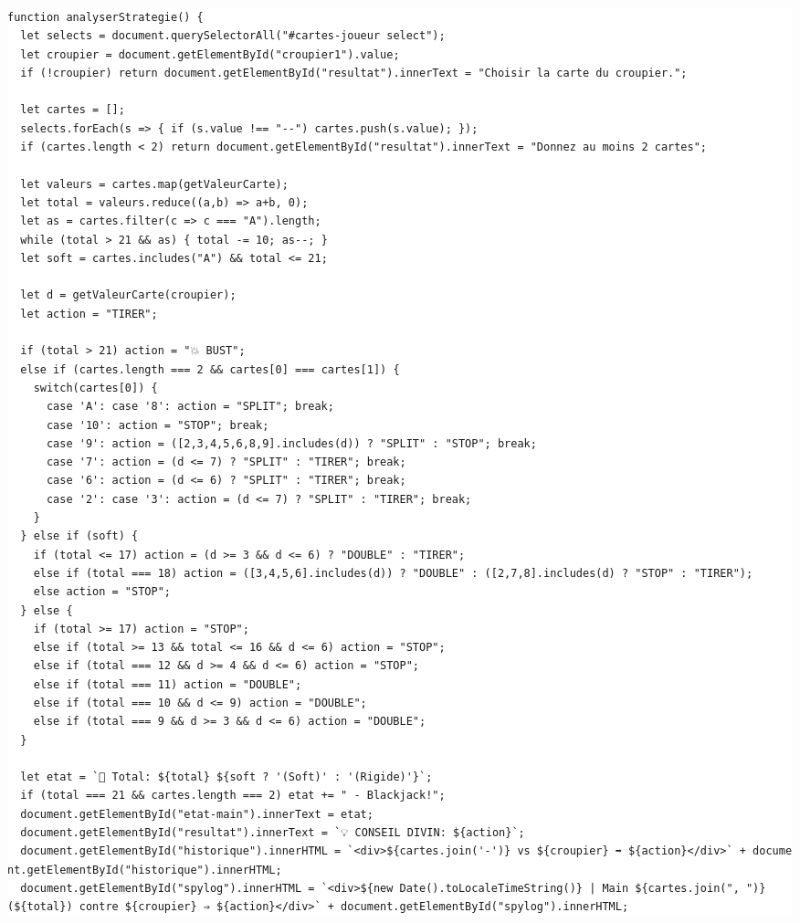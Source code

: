     function analyserStrategie() {
      let selects = document.querySelectorAll("#cartes-joueur select");
      let croupier = document.getElementById("croupier1").value;
      if (!croupier) return document.getElementById("resultat").innerText = "Choisir la carte du croupier.";

      let cartes = [];
      selects.forEach(s => { if (s.value !== "--") cartes.push(s.value); });
      if (cartes.length < 2) return document.getElementById("resultat").innerText = "Donnez au moins 2 cartes";

      let valeurs = cartes.map(getValeurCarte);
      let total = valeurs.reduce((a,b) => a+b, 0);
      let as = cartes.filter(c => c === "A").length;
      while (total > 21 && as) { total -= 10; as--; }
      let soft = cartes.includes("A") && total <= 21;

      let d = getValeurCarte(croupier);
      let action = "TIRER";

      if (total > 21) action = "💥 BUST";
      else if (cartes.length === 2 && cartes[0] === cartes[1]) {
        switch(cartes[0]) {
          case 'A': case '8': action = "SPLIT"; break;
          case '10': action = "STOP"; break;
          case '9': action = ([2,3,4,5,6,8,9].includes(d)) ? "SPLIT" : "STOP"; break;
          case '7': action = (d <= 7) ? "SPLIT" : "TIRER"; break;
          case '6': action = (d <= 6) ? "SPLIT" : "TIRER"; break;
          case '2': case '3': action = (d <= 7) ? "SPLIT" : "TIRER"; break;
        }
      } else if (soft) {
        if (total <= 17) action = (d >= 3 && d <= 6) ? "DOUBLE" : "TIRER";
        else if (total === 18) action = ([3,4,5,6].includes(d)) ? "DOUBLE" : ([2,7,8].includes(d) ? "STOP" : "TIRER");
        else action = "STOP";
      } else {
        if (total >= 17) action = "STOP";
        else if (total >= 13 && total <= 16 && d <= 6) action = "STOP";
        else if (total === 12 && d >= 4 && d <= 6) action = "STOP";
        else if (total === 11) action = "DOUBLE";
        else if (total === 10 && d <= 9) action = "DOUBLE";
        else if (total === 9 && d >= 3 && d <= 6) action = "DOUBLE";
      }

      let etat = `🧮 Total: ${total} ${soft ? '(Soft)' : '(Rigide)'}`;
      if (total === 21 && cartes.length === 2) etat += " - Blackjack!";
      document.getElementById("etat-main").innerText = etat;
      document.getElementById("resultat").innerText = `💡 CONSEIL DIVIN: ${action}`;
      document.getElementById("historique").innerHTML = `<div>${cartes.join('-')} vs ${croupier} ➡️ ${action}</div>` + document.getElementById("historique").innerHTML;
      document.getElementById("spylog").innerHTML = `<div>${new Date().toLocaleTimeString()} | Main ${cartes.join(", ")} (${total}) contre ${croupier} ⇒ ${action}</div>` + document.getElementById("spylog").innerHTML;

